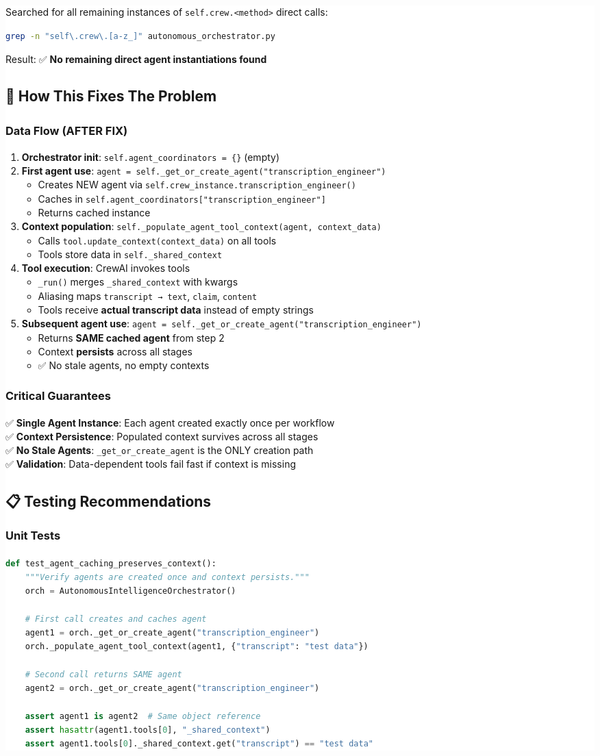 Searched for all remaining instances of `self.crew.<method>` direct calls:

```bash
grep -n "self\.crew\.[a-z_]" autonomous_orchestrator.py
```

Result: ✅ **No remaining direct agent instantiations found**

## 🎯 How This Fixes The Problem

### Data Flow (AFTER FIX)

1. **Orchestrator init**: `self.agent_coordinators = {}` (empty)
2. **First agent use**: `agent = self._get_or_create_agent("transcription_engineer")`
   - Creates NEW agent via `self.crew_instance.transcription_engineer()`
   - Caches in `self.agent_coordinators["transcription_engineer"]`
   - Returns cached instance
3. **Context population**: `self._populate_agent_tool_context(agent, context_data)`
   - Calls `tool.update_context(context_data)` on all tools
   - Tools store data in `self._shared_context`
4. **Tool execution**: CrewAI invokes tools
   - `_run()` merges `_shared_context` with kwargs
   - Aliasing maps `transcript → text`, `claim`, `content`
   - Tools receive **actual transcript data** instead of empty strings
5. **Subsequent agent use**: `agent = self._get_or_create_agent("transcription_engineer")`
   - Returns **SAME cached agent** from step 2
   - Context **persists** across all stages
   - ✅ No stale agents, no empty contexts

### Critical Guarantees

✅ **Single Agent Instance**: Each agent created exactly once per workflow  
✅ **Context Persistence**: Populated context survives across all stages  
✅ **No Stale Agents**: `_get_or_create_agent` is the ONLY creation path  
✅ **Validation**: Data-dependent tools fail fast if context is missing  

## 📋 Testing Recommendations

### Unit Tests

```python
def test_agent_caching_preserves_context():
    """Verify agents are created once and context persists."""
    orch = AutonomousIntelligenceOrchestrator()
    
    # First call creates and caches agent
    agent1 = orch._get_or_create_agent("transcription_engineer")
    orch._populate_agent_tool_context(agent1, {"transcript": "test data"})
    
    # Second call returns SAME agent
    agent2 = orch._get_or_create_agent("transcription_engineer")
    
    assert agent1 is agent2  # Same object reference
    assert hasattr(agent1.tools[0], "_shared_context")
    assert agent1.tools[0]._shared_context.get("transcript") == "test data"
```
